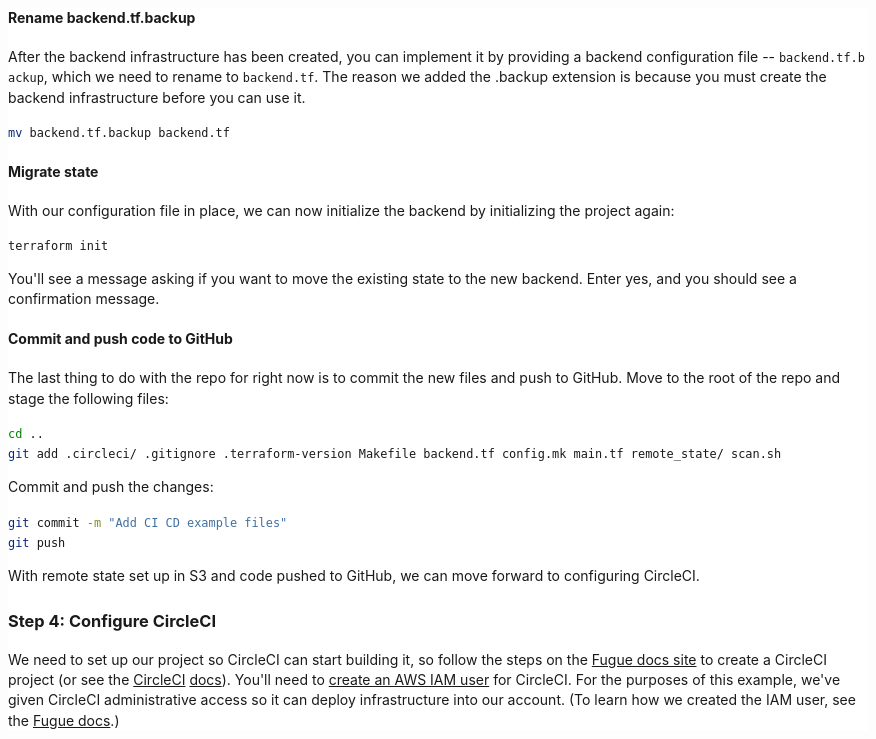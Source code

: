 #### Rename backend.tf.backup

After the backend infrastructure has been created, you can implement it
by providing a backend configuration file -- `backend.tf.backup`,
which we need to rename to `backend.tf`. The reason we added the
.backup extension is because you must create the backend infrastructure
before you can use it.

```bash
mv backend.tf.backup backend.tf
```

#### Migrate state

With our configuration file in place, we can now initialize the backend
by initializing the project again:

```bash
terraform init
```

You'll see a message asking if you want to move the existing state to
the new backend. Enter yes, and you should see a confirmation message.

#### Commit and push code to GitHub

The last thing to do with the repo for right now is to commit the new
files and push to GitHub. Move to the root of the repo and stage the
following files:

```bash
cd ..
git add .circleci/ .gitignore .terraform-version Makefile backend.tf config.mk main.tf remote_state/ scan.sh
```

Commit and push the changes:

```bash
git commit -m "Add CI CD example files"
git push
```

With remote state set up in S3 and code pushed to GitHub, we can move
forward to configuring CircleCI.

### Step 4: Configure CircleCI

We need to set up our project so CircleCI can start building it, so
follow the steps on the [Fugue docs site](https://docs.fugue.co/example-tf-circleci.html) to create a CircleCI project (or see the [CircleCI](https://circleci.com/docs/2.0/config-intro/#part-one-hello-its-all-about-the-shell) [docs](https://circleci.com/docs/2.0/hello-world/)).
You'll need to [create an AWS IAM
user](https://docs.aws.amazon.com/IAM/latest/UserGuide/id_users_create.html)
for CircleCI. For the purposes of this example, we've given CircleCI
administrative access so it can deploy infrastructure into our account. (To learn how we created the IAM user, see the [Fugue docs](https://docs.fugue.co/example-tf-circleci.html#how-to-create-the-circleci-iam-user).) 

